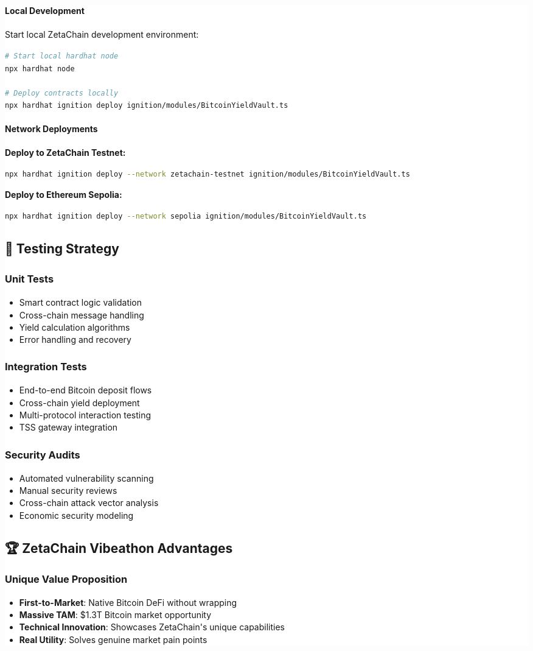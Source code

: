 #### Local Development
Start local ZetaChain development environment:

```bash
# Start local hardhat node
npx hardhat node

# Deploy contracts locally
npx hardhat ignition deploy ignition/modules/BitcoinYieldVault.ts
```

#### Network Deployments

**Deploy to ZetaChain Testnet:**
```bash
npx hardhat ignition deploy --network zetachain-testnet ignition/modules/BitcoinYieldVault.ts
```

**Deploy to Ethereum Sepolia:**
```bash
npx hardhat ignition deploy --network sepolia ignition/modules/BitcoinYieldVault.ts
```

## 🧪 Testing Strategy

### Unit Tests
- Smart contract logic validation
- Cross-chain message handling
- Yield calculation algorithms
- Error handling and recovery

### Integration Tests
- End-to-end Bitcoin deposit flows
- Cross-chain yield deployment
- Multi-protocol interaction testing
- TSS gateway integration

### Security Audits
- Automated vulnerability scanning
- Manual security reviews
- Cross-chain attack vector analysis
- Economic security modeling

## 🏆 ZetaChain Vibeathon Advantages

### Unique Value Proposition
- **First-to-Market**: Native Bitcoin DeFi without wrapping
- **Massive TAM**: $1.3T Bitcoin market opportunity
- **Technical Innovation**: Showcases ZetaChain's unique capabilities
- **Real Utility**: Solves genuine market pain points
